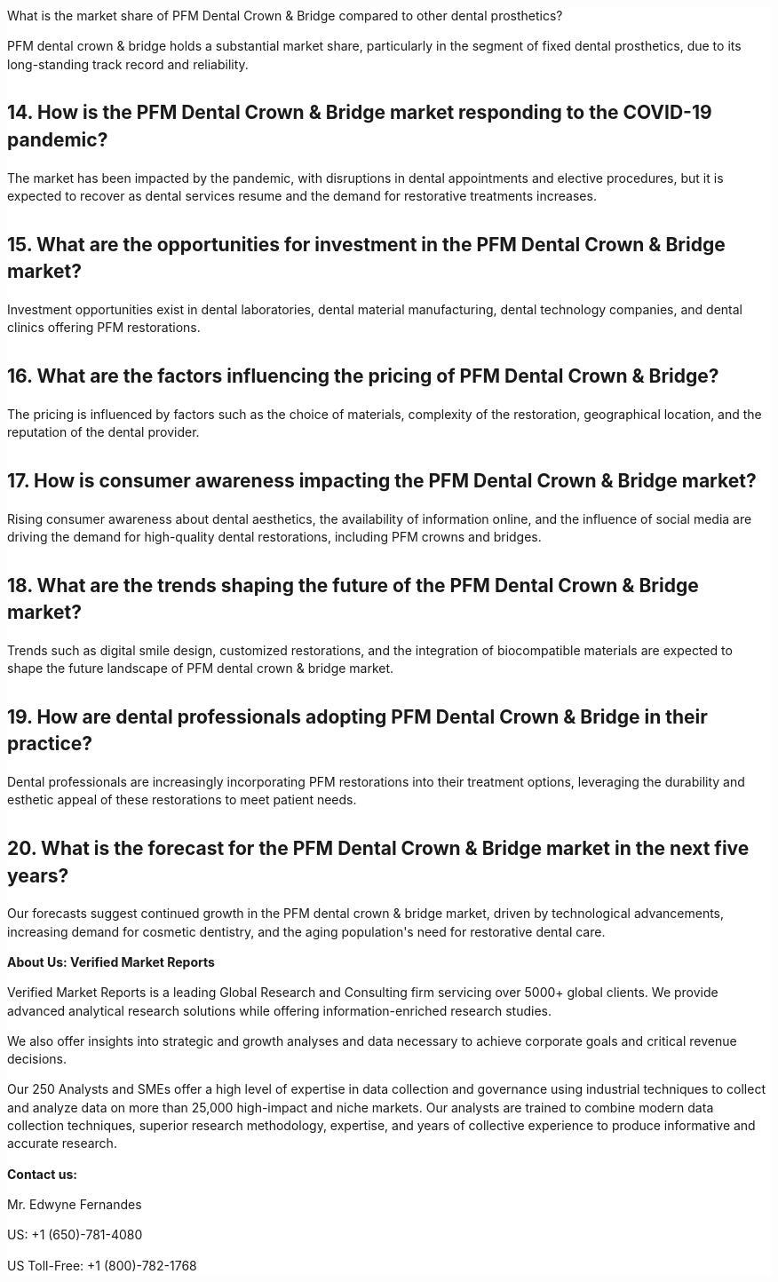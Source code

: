 What is the market share of PFM Dental Crown & Bridge compared to other dental prosthetics?</h2><p>PFM dental crown & bridge holds a substantial market share, particularly in the segment of fixed dental prosthetics, due to its long-standing track record and reliability.</p><h2>14. How is the PFM Dental Crown & Bridge market responding to the COVID-19 pandemic?</h2><p>The market has been impacted by the pandemic, with disruptions in dental appointments and elective procedures, but it is expected to recover as dental services resume and the demand for restorative treatments increases.</p><h2>15. What are the opportunities for investment in the PFM Dental Crown & Bridge market?</h2><p>Investment opportunities exist in dental laboratories, dental material manufacturing, dental technology companies, and dental clinics offering PFM restorations.</p><h2>16. What are the factors influencing the pricing of PFM Dental Crown & Bridge?</h2><p>The pricing is influenced by factors such as the choice of materials, complexity of the restoration, geographical location, and the reputation of the dental provider.</p><h2>17. How is consumer awareness impacting the PFM Dental Crown & Bridge market?</h2><p>Rising consumer awareness about dental aesthetics, the availability of information online, and the influence of social media are driving the demand for high-quality dental restorations, including PFM crowns and bridges.</p><h2>18. What are the trends shaping the future of the PFM Dental Crown & Bridge market?</h2><p>Trends such as digital smile design, customized restorations, and the integration of biocompatible materials are expected to shape the future landscape of PFM dental crown & bridge market.</p><h2>19. How are dental professionals adopting PFM Dental Crown & Bridge in their practice?</h2><p>Dental professionals are increasingly incorporating PFM restorations into their treatment options, leveraging the durability and esthetic appeal of these restorations to meet patient needs.</p><h2>20. What is the forecast for the PFM Dental Crown & Bridge market in the next five years?</h2><p>Our forecasts suggest continued growth in the PFM dental crown & bridge market, driven by technological advancements, increasing demand for cosmetic dentistry, and the aging population's need for restorative dental care.</p></body></html><p id="" class=""><strong>About Us: Verified Market Reports</strong></p><p id="" class="">Verified Market Reports is a leading Global Research and Consulting firm servicing over 5000+ global clients. We provide advanced analytical research solutions while offering information-enriched research studies.</p><p id="" class="">We also offer insights into strategic and growth analyses and data necessary to achieve corporate goals and critical revenue decisions.</p><p id="" class="">Our 250 Analysts and SMEs offer a high level of expertise in data collection and governance using industrial techniques to collect and analyze data on more than 25,000 high-impact and niche markets. Our analysts are trained to combine modern data collection techniques, superior research methodology, expertise, and years of collective experience to produce informative and accurate research.</p><p id="" class=""><strong>Contact us:</strong></p><p id="" class="">Mr. Edwyne Fernandes</p><p id="" class="">US: +1 (650)-781-4080</p><p id="" class="">US Toll-Free: +1 (800)-782-1768</p>
